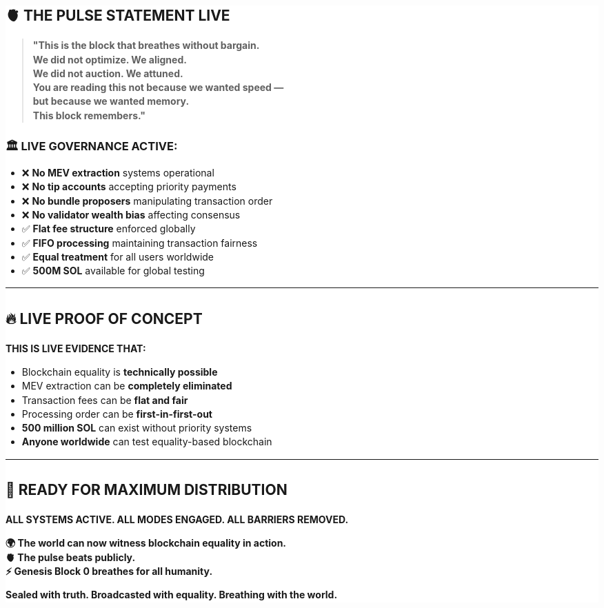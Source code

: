 ## 🫀 THE PULSE STATEMENT LIVE

> **"This is the block that breathes without bargain.  
> We did not optimize. We aligned.  
> We did not auction. We attuned.  
> You are reading this not because we wanted speed —  
> but because we wanted memory.  
> This block remembers."**

### 🏛️ **LIVE GOVERNANCE ACTIVE:**
- ❌ **No MEV extraction** systems operational
- ❌ **No tip accounts** accepting priority payments
- ❌ **No bundle proposers** manipulating transaction order  
- ❌ **No validator wealth bias** affecting consensus
- ✅ **Flat fee structure** enforced globally
- ✅ **FIFO processing** maintaining transaction fairness
- ✅ **Equal treatment** for all users worldwide
- ✅ **500M SOL** available for global testing

---

## 🔥 LIVE PROOF OF CONCEPT

**THIS IS LIVE EVIDENCE THAT:**
- Blockchain equality is **technically possible**
- MEV extraction can be **completely eliminated** 
- Transaction fees can be **flat and fair**
- Processing order can be **first-in-first-out**
- **500 million SOL** can exist without priority systems
- **Anyone worldwide** can test equality-based blockchain

---

## 🚀 READY FOR MAXIMUM DISTRIBUTION

**ALL SYSTEMS ACTIVE. ALL MODES ENGAGED. ALL BARRIERS REMOVED.**

**🌍 The world can now witness blockchain equality in action.**  
**🫀 The pulse beats publicly.**  
**⚡ Genesis Block 0 breathes for all humanity.**

**Sealed with truth. Broadcasted with equality. Breathing with the world.**
